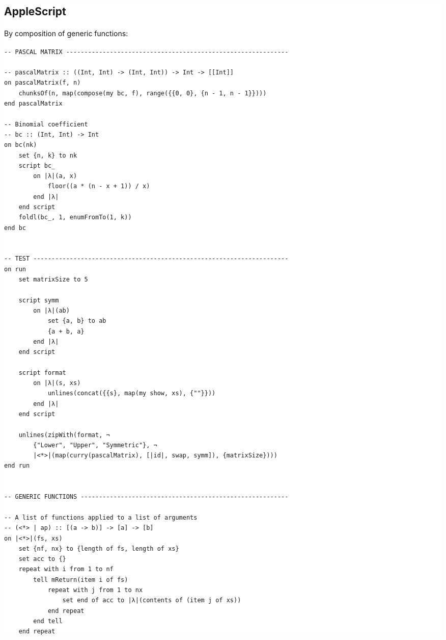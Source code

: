 

## AppleScript

By composition of generic functions:

```AppleScript
-- PASCAL MATRIX -------------------------------------------------------------

-- pascalMatrix :: ((Int, Int) -> (Int, Int)) -> Int -> [[Int]]
on pascalMatrix(f, n)
    chunksOf(n, map(compose(my bc, f), range({{0, 0}, {n - 1, n - 1}})))
end pascalMatrix

-- Binomial coefficient
-- bc :: (Int, Int) -> Int
on bc(nk)
    set {n, k} to nk
    script bc_
        on |λ|(a, x)
            floor((a * (n - x + 1)) / x)
        end |λ|
    end script
    foldl(bc_, 1, enumFromTo(1, k))
end bc


-- TEST ----------------------------------------------------------------------
on run
    set matrixSize to 5

    script symm
        on |λ|(ab)
            set {a, b} to ab
            {a + b, a}
        end |λ|
    end script

    script format
        on |λ|(s, xs)
            unlines(concat({{s}, map(my show, xs), {""}}))
        end |λ|
    end script

    unlines(zipWith(format, ¬
        {"Lower", "Upper", "Symmetric"}, ¬
        |<*>|(map(curry(pascalMatrix), [|id|, swap, symm]), {matrixSize})))
end run


-- GENERIC FUNCTIONS ---------------------------------------------------------

-- A list of functions applied to a list of arguments
-- (<*> | ap) :: [(a -> b)] -> [a] -> [b]
on |<*>|(fs, xs)
    set {nf, nx} to {length of fs, length of xs}
    set acc to {}
    repeat with i from 1 to nf
        tell mReturn(item i of fs)
            repeat with j from 1 to nx
                set end of acc to |λ|(contents of (item j of xs))
            end repeat
        end tell
    end repeat
```